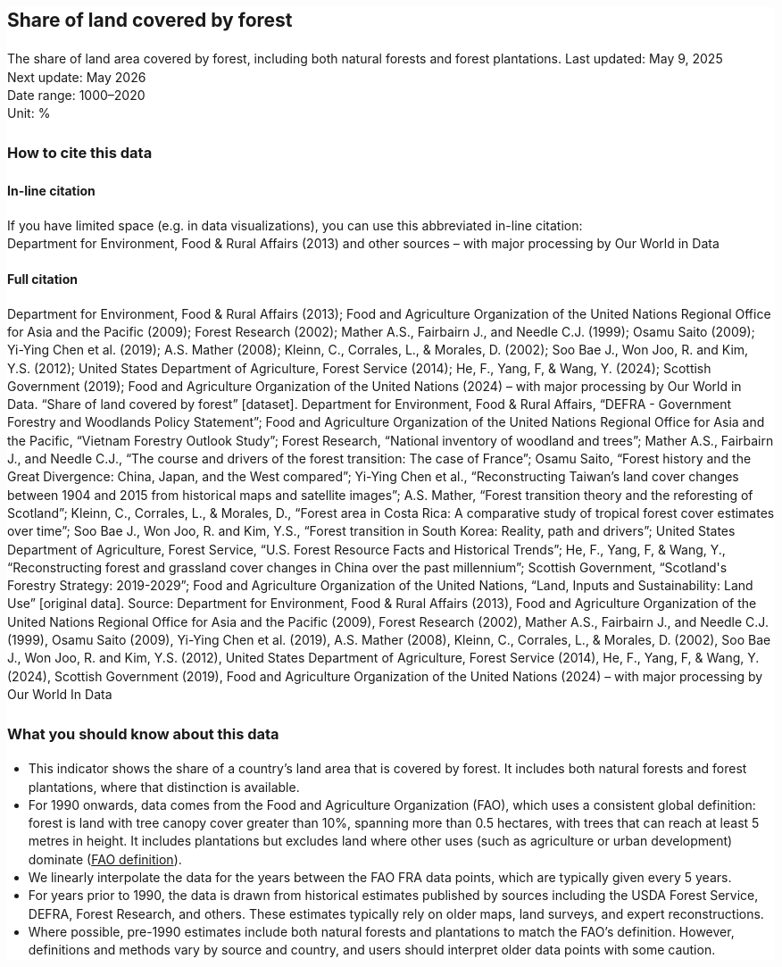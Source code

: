 
## Share of land covered by forest
The share of land area covered by forest, including both natural forests and forest plantations.
Last updated: May 9, 2025  
Next update: May 2026  
Date range: 1000–2020  
Unit: %  


### How to cite this data

#### In-line citation
If you have limited space (e.g. in data visualizations), you can use this abbreviated in-line citation:  
Department for Environment, Food & Rural Affairs (2013) and other sources – with major processing by Our World in Data

#### Full citation
Department for Environment, Food & Rural Affairs (2013); Food and Agriculture Organization of the United Nations Regional Office for Asia and the Pacific (2009); Forest Research (2002); Mather A.S., Fairbairn J., and Needle C.J. (1999); Osamu Saito (2009); Yi-Ying Chen et al. (2019); A.S. Mather (2008); Kleinn, C., Corrales, L., & Morales, D. (2002); Soo Bae J., Won Joo, R. and Kim, Y.S. (2012); United States Department of Agriculture, Forest Service (2014); He, F., Yang, F, & Wang, Y. (2024); Scottish Government (2019); Food and Agriculture Organization of the United Nations (2024) – with major processing by Our World in Data. “Share of land covered by forest” [dataset]. Department for Environment, Food & Rural Affairs, “DEFRA - Government Forestry and Woodlands Policy Statement”; Food and Agriculture Organization of the United Nations Regional Office for Asia and the Pacific, “Vietnam Forestry Outlook Study”; Forest Research, “National inventory of woodland and trees”; Mather A.S., Fairbairn J., and Needle C.J., “The course and drivers of the forest transition: The case of France”; Osamu Saito, “Forest history and the Great Divergence: China, Japan, and the West compared”; Yi-Ying Chen et al., “Reconstructing Taiwan’s land cover changes between 1904 and 2015 from historical maps and satellite images”; A.S. Mather, “Forest transition theory and the reforesting of Scotland”; Kleinn, C., Corrales, L., & Morales, D., “Forest area in Costa Rica: A comparative study of tropical forest cover estimates over time”; Soo Bae J., Won Joo, R. and Kim, Y.S., “Forest transition in South Korea: Reality, path and drivers”; United States Department of Agriculture, Forest Service, “U.S. Forest Resource Facts and Historical Trends”; He, F., Yang, F, & Wang, Y., “Reconstructing forest and grassland cover changes in China over the past millennium”; Scottish Government, “Scotland's Forestry Strategy: 2019-2029”; Food and Agriculture Organization of the United Nations, “Land, Inputs and Sustainability: Land Use” [original data].
Source: Department for Environment, Food & Rural Affairs (2013), Food and Agriculture Organization of the United Nations Regional Office for Asia and the Pacific (2009), Forest Research (2002), Mather A.S., Fairbairn J., and Needle C.J. (1999), Osamu Saito (2009), Yi-Ying Chen et al. (2019), A.S. Mather (2008), Kleinn, C., Corrales, L., & Morales, D. (2002), Soo Bae J., Won Joo, R. and Kim, Y.S. (2012), United States Department of Agriculture, Forest Service (2014), He, F., Yang, F, & Wang, Y. (2024), Scottish Government (2019), Food and Agriculture Organization of the United Nations (2024) – with major processing by Our World In Data

### What you should know about this data
* This indicator shows the share of a country’s land area that is covered by forest. It includes both natural forests and forest plantations, where that distinction is available.
* For 1990 onwards, data comes from the Food and Agriculture Organization (FAO), which uses a consistent global definition: forest is land with tree canopy cover greater than 10%, spanning more than 0.5 hectares, with trees that can reach at least 5 metres in height. It includes plantations but excludes land where other uses (such as agriculture or urban development) dominate ([FAO definition](https://www.fao.org/4/y1997e/y1997e1m.htm)).
* We linearly interpolate the data for the years between the FAO FRA data points, which are typically given every 5 years.
* For years prior to 1990, the data is drawn from historical estimates published by sources including the USDA Forest Service, DEFRA, Forest Research, and others. These estimates typically rely on older maps, land surveys, and expert reconstructions.
* Where possible, pre-1990 estimates include both natural forests and plantations to match the FAO’s definition. However, definitions and methods vary by source and country, and users should interpret older data points with some caution.